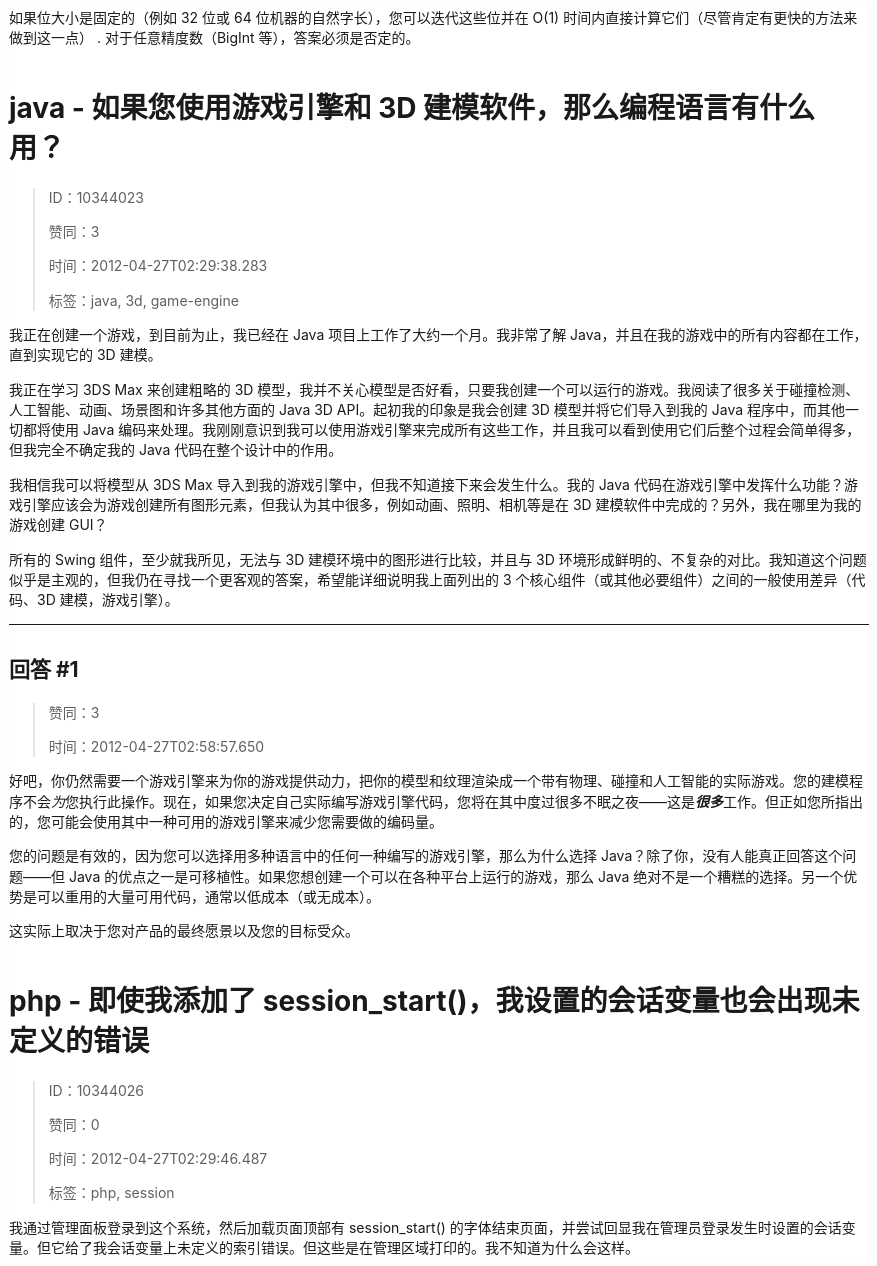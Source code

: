 如果位大小是固定的（例如 32 位或 64 位机器的自然字长），您可以迭代这些位并在 O(1) 时间内直接计算它们（尽管肯定有更快的方法来做到这一点） . 对于任意精度数（BigInt 等），答案必须是否定的。

# java - 如果您使用游戏引擎和 3D 建模软件，那么编程语言有什么用？

> ID：10344023
> 
> 赞同：3
> 
> 时间：2012-04-27T02:29:38.283
> 
> 标签：java, 3d, game-engine

我正在创建一个游戏，到目前为止，我已经在 J​​ava 项目上工作了大约一个月。我非常了解 Java，并且在我的游戏中的所有内容都在工作，直到实现它的 3D 建模。

我正在学习 3DS Max 来创建粗略的 3D 模型，我并不关心模型是否好看，只要我创建一个可以运行的游戏。我阅读了很多关于碰撞检测、人工智能、动画、场景图和许多其他方面的 Java 3D API。起初我的印象是我会创建 3D 模型并将它们导入到我的 Java 程序中，而其他一切都将使用 Java 编码来处理。我刚刚意识到我可以使用游戏引擎来完成所有这些工作，并且我可以看到使用它们后整个过程会简单得多，但我完全不确定我的 Java 代码在整个设计中的作用。

我相信我可以将模型从 3DS Max 导入到我的游戏引擎中，但我不知道接下来会发生什么。我的 Java 代码在游戏引擎中发挥什么功能？游戏引擎应该会为游戏创建所有图形元素，但我认为其中很多，例如动画、照明、相机等是在 3D 建模软件中完成的？另外，我在哪里为我的游戏创建 GUI？

所有的 Swing 组件，至少就我所见，无法与 3D 建模环境中的图形进行比较，并且与 3D 环境形成鲜明的、不复杂的对比。我知道这个问题似乎是主观的，但我仍在寻找一个更客观的答案，希望能详细说明我上面列出的 3 个核心组件（或其他必要组件）之间的一般使用差异（代码、3D 建模，游戏引擎）。

* * *

## 回答 #1

> 赞同：3
> 
> 时间：2012-04-27T02:58:57.650

好吧，你仍然需要一个游戏引擎来为你的游戏提供动力，把你的模型和纹理渲染成一个带有物理、碰撞和人工智能的实际游戏。您的建模程序不会*为*您执行此操作。现在，如果您决定自己实际编写游戏引擎代码，您将在其中度过很多不眠之夜——这是***很多***工作。但正如您所指出的，您可能会使用其中一种可用的游戏引擎来减少您需要做的编码量。

您的问题是有效的，因为您可以选择用多种语言中的任何一种编写的游戏引擎，那么为什么选择 Java？除了你，没有人能真正回答这个问题——但 Java 的优点之一是可移植性。如果您想创建一个可以在各种平台上运行的游戏，那么 Java 绝对不是一个糟糕的选择。另一个优势是可以重用的大量可用代码，通常以低成本（或无成本）。

这实际上取决于您对产品的最终愿景以及您的目标受众。

# php - 即使我添加了 session_start()，我设置的会话变量也会出现未定义的错误

> ID：10344026
> 
> 赞同：0
> 
> 时间：2012-04-27T02:29:46.487
> 
> 标签：php, session

我通过管理面板登录到这个系统，然后加载页面顶部有 session_start() 的字体结束页面，并尝试回显我在管理员登录发生时设置的会话变量。但它给了我会话变量上未定义的索引错误。但这些是在管理区域打印的。我不知道为什么会这样。
